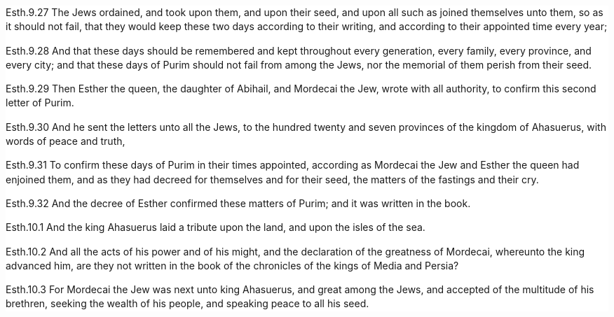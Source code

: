 Esth.9.27 The Jews ordained, and took upon them, and upon their seed, and upon all such as joined themselves unto them, so as it should not fail, that they would keep these two days according to their writing, and according to their appointed time every year;

Esth.9.28 And that these days should be remembered and kept throughout every generation, every family, every province, and every city; and that these days of Purim should not fail from among the Jews, nor the memorial of them perish from their seed.

Esth.9.29 Then Esther the queen, the daughter of Abihail, and Mordecai the Jew, wrote with all authority, to confirm this second letter of Purim.

Esth.9.30 And he sent the letters unto all the Jews, to the hundred twenty and seven provinces of the kingdom of Ahasuerus, with words of peace and truth,

Esth.9.31 To confirm these days of Purim in their times appointed, according as Mordecai the Jew and Esther the queen had enjoined them, and as they had decreed for themselves and for their seed, the matters of the fastings and their cry.

Esth.9.32 And the decree of Esther confirmed these matters of Purim; and it was written in the book.

Esth.10.1 And the king Ahasuerus laid a tribute upon the land, and upon the isles of the sea.

Esth.10.2 And all the acts of his power and of his might, and the declaration of the greatness of Mordecai, whereunto the king advanced him, are they not written in the book of the chronicles of the kings of Media and Persia?

Esth.10.3 For Mordecai the Jew was next unto king Ahasuerus, and great among the Jews, and accepted of the multitude of his brethren, seeking the wealth of his people, and speaking peace to all his seed.

